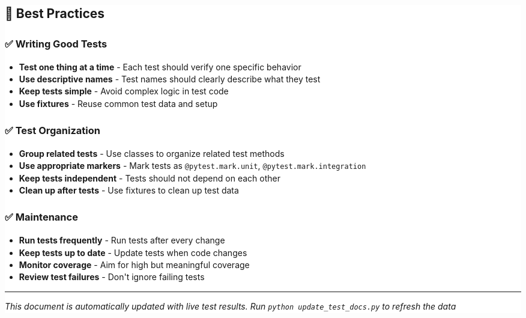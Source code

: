 
## 🎉 Best Practices

### ✅ Writing Good Tests
- **Test one thing at a time** - Each test should verify one specific behavior
- **Use descriptive names** - Test names should clearly describe what they test
- **Keep tests simple** - Avoid complex logic in test code
- **Use fixtures** - Reuse common test data and setup

### ✅ Test Organization
- **Group related tests** - Use classes to organize related test methods
- **Use appropriate markers** - Mark tests as `@pytest.mark.unit`, `@pytest.mark.integration`
- **Keep tests independent** - Tests should not depend on each other
- **Clean up after tests** - Use fixtures to clean up test data

### ✅ Maintenance
- **Run tests frequently** - Run tests after every change
- **Keep tests up to date** - Update tests when code changes
- **Monitor coverage** - Aim for high but meaningful coverage
- **Review test failures** - Don't ignore failing tests

---

*This document is automatically updated with live test results. Run `python update_test_docs.py` to refresh the data*
